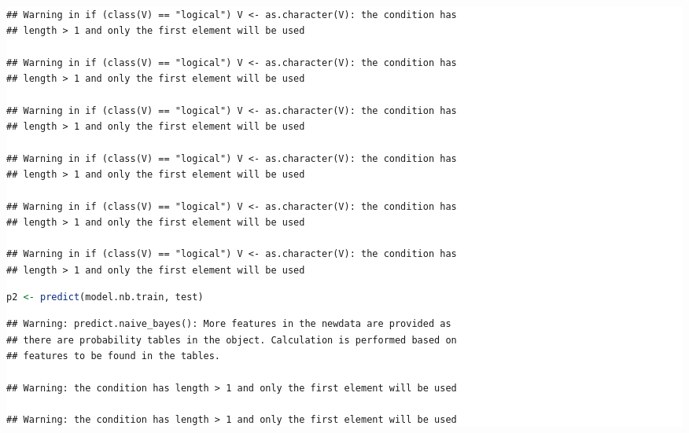    ## Warning in if (class(V) == "logical") V <- as.character(V): the condition has
    ## length > 1 and only the first element will be used
    
    ## Warning in if (class(V) == "logical") V <- as.character(V): the condition has
    ## length > 1 and only the first element will be used
    
    ## Warning in if (class(V) == "logical") V <- as.character(V): the condition has
    ## length > 1 and only the first element will be used
    
    ## Warning in if (class(V) == "logical") V <- as.character(V): the condition has
    ## length > 1 and only the first element will be used
    
    ## Warning in if (class(V) == "logical") V <- as.character(V): the condition has
    ## length > 1 and only the first element will be used
    
    ## Warning in if (class(V) == "logical") V <- as.character(V): the condition has
    ## length > 1 and only the first element will be used

``` r
p2 <- predict(model.nb.train, test)
```

    ## Warning: predict.naive_bayes(): More features in the newdata are provided as
    ## there are probability tables in the object. Calculation is performed based on
    ## features to be found in the tables.
    
    ## Warning: the condition has length > 1 and only the first element will be used
    
    ## Warning: the condition has length > 1 and only the first element will be used
    